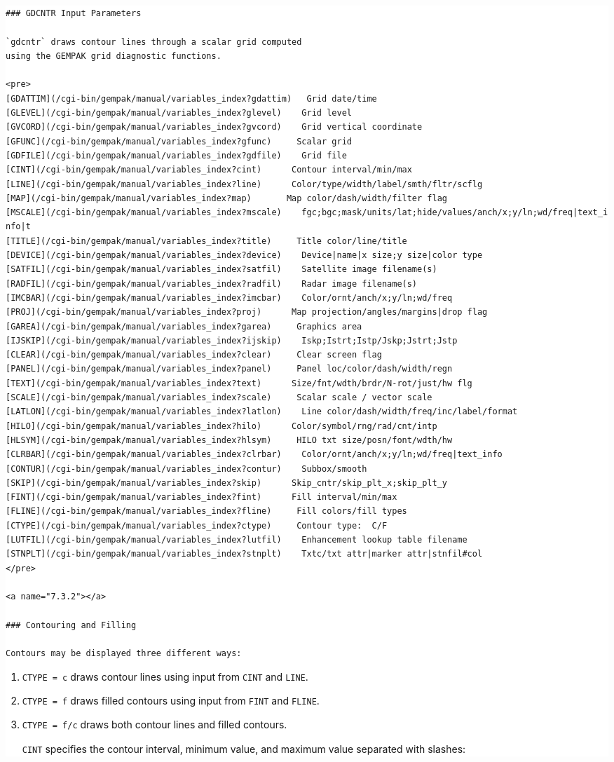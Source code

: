     ### GDCNTR Input Parameters

    `gdcntr` draws contour lines through a scalar grid computed
    using the GEMPAK grid diagnostic functions.

    <pre>
    [GDATTIM](/cgi-bin/gempak/manual/variables_index?gdattim)   Grid date/time
    [GLEVEL](/cgi-bin/gempak/manual/variables_index?glevel)    Grid level
    [GVCORD](/cgi-bin/gempak/manual/variables_index?gvcord)    Grid vertical coordinate
    [GFUNC](/cgi-bin/gempak/manual/variables_index?gfunc)     Scalar grid
    [GDFILE](/cgi-bin/gempak/manual/variables_index?gdfile)    Grid file
    [CINT](/cgi-bin/gempak/manual/variables_index?cint)      Contour interval/min/max
    [LINE](/cgi-bin/gempak/manual/variables_index?line)      Color/type/width/label/smth/fltr/scflg
    [MAP](/cgi-bin/gempak/manual/variables_index?map)       Map color/dash/width/filter flag
    [MSCALE](/cgi-bin/gempak/manual/variables_index?mscale)    fgc;bgc;mask/units/lat;hide/values/anch/x;y/ln;wd/freq|text_info|t
    [TITLE](/cgi-bin/gempak/manual/variables_index?title)     Title color/line/title
    [DEVICE](/cgi-bin/gempak/manual/variables_index?device)    Device|name|x size;y size|color type
    [SATFIL](/cgi-bin/gempak/manual/variables_index?satfil)    Satellite image filename(s)
    [RADFIL](/cgi-bin/gempak/manual/variables_index?radfil)    Radar image filename(s)
    [IMCBAR](/cgi-bin/gempak/manual/variables_index?imcbar)    Color/ornt/anch/x;y/ln;wd/freq
    [PROJ](/cgi-bin/gempak/manual/variables_index?proj)      Map projection/angles/margins|drop flag
    [GAREA](/cgi-bin/gempak/manual/variables_index?garea)     Graphics area
    [IJSKIP](/cgi-bin/gempak/manual/variables_index?ijskip)    Iskp;Istrt;Istp/Jskp;Jstrt;Jstp
    [CLEAR](/cgi-bin/gempak/manual/variables_index?clear)     Clear screen flag
    [PANEL](/cgi-bin/gempak/manual/variables_index?panel)     Panel loc/color/dash/width/regn
    [TEXT](/cgi-bin/gempak/manual/variables_index?text)      Size/fnt/wdth/brdr/N-rot/just/hw flg
    [SCALE](/cgi-bin/gempak/manual/variables_index?scale)     Scalar scale / vector scale
    [LATLON](/cgi-bin/gempak/manual/variables_index?latlon)    Line color/dash/width/freq/inc/label/format
    [HILO](/cgi-bin/gempak/manual/variables_index?hilo)      Color/symbol/rng/rad/cnt/intp
    [HLSYM](/cgi-bin/gempak/manual/variables_index?hlsym)     HILO txt size/posn/font/wdth/hw
    [CLRBAR](/cgi-bin/gempak/manual/variables_index?clrbar)    Color/ornt/anch/x;y/ln;wd/freq|text_info
    [CONTUR](/cgi-bin/gempak/manual/variables_index?contur)    Subbox/smooth
    [SKIP](/cgi-bin/gempak/manual/variables_index?skip)      Skip_cntr/skip_plt_x;skip_plt_y
    [FINT](/cgi-bin/gempak/manual/variables_index?fint)      Fill interval/min/max
    [FLINE](/cgi-bin/gempak/manual/variables_index?fline)     Fill colors/fill types
    [CTYPE](/cgi-bin/gempak/manual/variables_index?ctype)     Contour type:  C/F
    [LUTFIL](/cgi-bin/gempak/manual/variables_index?lutfil)    Enhancement lookup table filename
    [STNPLT](/cgi-bin/gempak/manual/variables_index?stnplt)    Txtc/txt attr|marker attr|stnfil#col
    </pre>

    <a name="7.3.2"></a>

    ### Contouring and Filling

    Contours may be displayed three different ways:

1.  `CTYPE = c` draws contour lines using input from `CINT` and `LINE`.
2.  `CTYPE = f` draws filled contours using input from `FINT` and `FLINE`.
3.  `CTYPE = f/c` draws both contour lines and filled contours.

    `CINT` specifies the contour interval, minimum value, and maximum value separated with slashes:
